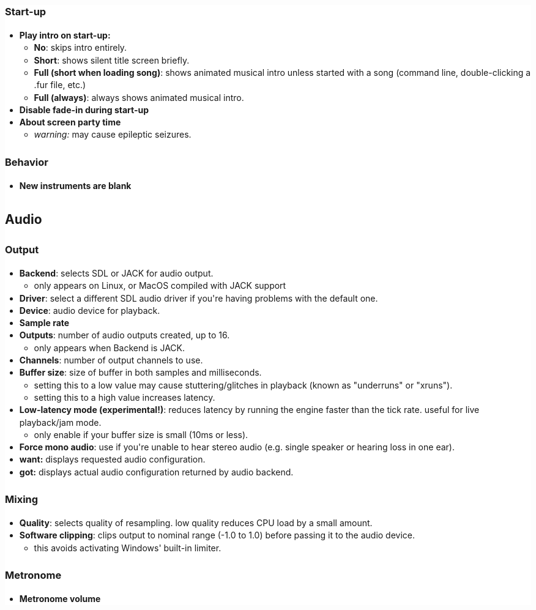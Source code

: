 ### Start-up

- **Play intro on start-up:**
  - **No**: skips intro entirely.
  - **Short**: shows silent title screen briefly.
  - **Full (short when loading song)**: shows animated musical intro unless started with a song (command line, double-clicking a .fur file, etc.)
  - **Full (always)**: always shows animated musical intro.
- **Disable fade-in during start-up**
- **About screen party time**
  - _warning:_ may cause epileptic seizures.

### Behavior

- **New instruments are blank**



## Audio

### Output

- **Backend**: selects SDL or JACK for audio output.
  - only appears on Linux, or MacOS compiled with JACK support
- **Driver**: select a different SDL audio driver if you're having problems with the default one.
- **Device**: audio device for playback.
- **Sample rate**
- **Outputs**: number of audio outputs created, up to 16.
  - only appears when Backend is JACK.
- **Channels**: number of output channels to use.
- **Buffer size**: size of buffer in both samples and milliseconds.
  - setting this to a low value may cause stuttering/glitches in playback (known as "underruns" or "xruns").
  - setting this to a high value increases latency.
- **Low-latency mode (experimental!)**: reduces latency by running the engine faster than the tick rate. useful for live playback/jam mode.
  - only enable if your buffer size is small (10ms or less).
- **Force mono audio**: use if you're unable to hear stereo audio (e.g. single speaker or hearing loss in one ear).
- **want:** displays requested audio configuration.
- **got:** displays actual audio configuration returned by audio backend.

### Mixing

- **Quality**: selects quality of resampling. low quality reduces CPU load by a small amount.
- **Software clipping**: clips output to nominal range (-1.0 to 1.0) before passing it to the audio device.
  - this avoids activating Windows' built-in limiter.

### Metronome

- **Metronome volume**
